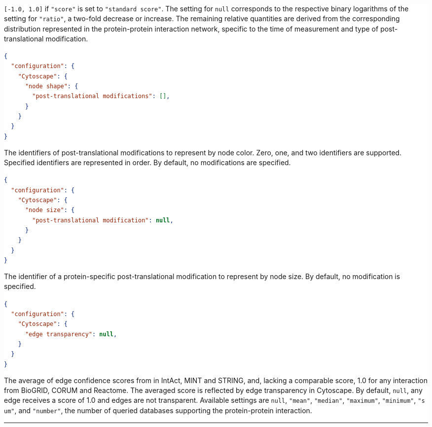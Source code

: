 `[-1.0, 1.0]` if `"score"` is set to `"standard score"`. The setting for `null`
corresponds to the respective binary logarithms of the setting for `"ratio"`,
a two-fold decrease or increase. The remaining relative quantities are derived
from the corresponding distribution represented in the protein-protein
interaction network, specific to the time of measurement and type of
post-translational modification.

```json
{
  "configuration": {
    "Cytoscape": {
      "node shape": {
        "post-translational modifications": [],
      }
    }
  }
}
```
The identifiers of  post-translational modifications to represent by node color.
Zero, one, and two identifiers are supported. Specified identifiers are
represented in order. By default, no modifications are specified.

```json
{
  "configuration": {
    "Cytoscape": {
      "node size": {
        "post-translational modification": null,
      }
    }
  }
}
```
The identifier of a protein-specific post-translational modification to
represent by node size. By default, no modification is specified.

```json
{
  "configuration": {
    "Cytoscape": {
      "edge transparency": null,
    }
  }
}
```
The average of edge confidence scores from in IntAct, MINT and STRING, and,
lacking a comparable score, 1.0 for any interaction from BioGRID, CORUM and
Reactome. The averaged score is reflected by edge transparency in Cytoscape. By
default, `null`, any edge receives a score of 1.0 and edges are not transparent.
Available settings are `null`, `"mean"`, `"median"`, `"maximum"`, `"minimum"`,
`"sum"`, and `"number"`, the number of queried databases supporting the
protein-protein interaction.

---
